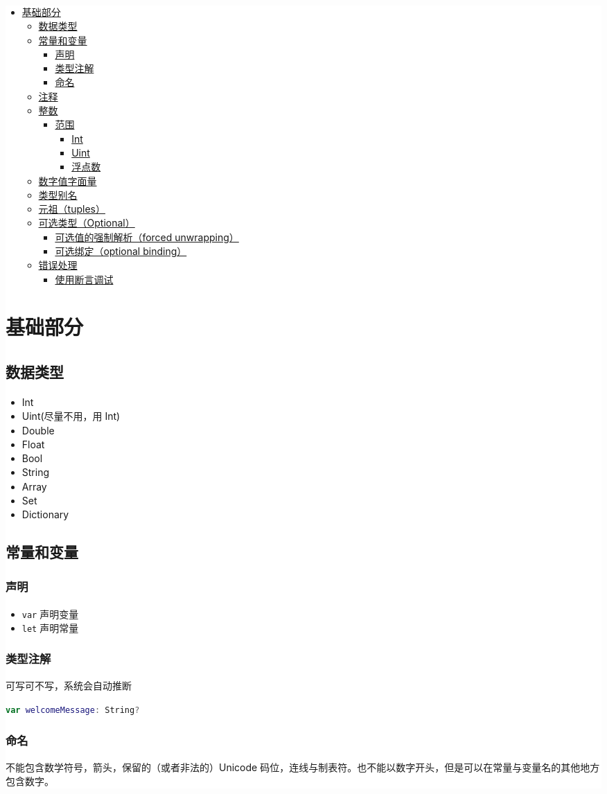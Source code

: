 
- [基础部分](#基础部分)
  - [数据类型](#数据类型)
  - [常量和变量](#常量和变量)
    - [声明](#声明)
    - [类型注解](#类型注解)
    - [命名](#命名)
  - [注释](#注释)
  - [整数](#整数)
    - [范围](#范围)
      - [Int](#int)
      - [Uint](#uint)
      - [浮点数](#浮点数)
  - [数字值字面量](#数字值字面量)
  - [类型别名](#类型别名)
  - [元祖（tuples）](#元祖tuples)
  - [可选类型（Optional）](#可选类型optional)
    - [可选值的强制解析（forced unwrapping）](#可选值的强制解析forced-unwrapping)
    - [可选绑定（optional binding）](#可选绑定optional-binding)
  - [错误处理](#错误处理)
    - [使用断言调试](#使用断言调试)

# 基础部分

## 数据类型
* Int
* Uint(尽量不用，用 Int)
* Double
* Float
* Bool
* String
* Array
* Set
* Dictionary

## 常量和变量
### 声明
* `var` 声明变量
* `let` 声明常量

### 类型注解
可写可不写，系统会自动推断

```swift
var welcomeMessage: String?
```

### 命名
不能包含数学符号，箭头，保留的（或者非法的）Unicode 码位，连线与制表符。也不能以数字开头，但是可以在常量与变量名的其他地方包含数字。
